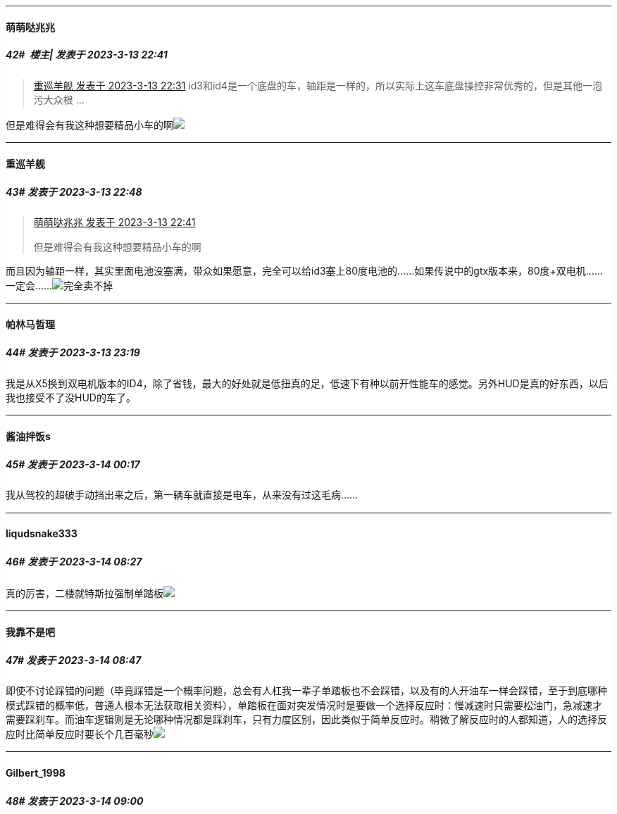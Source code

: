 *****

####  萌萌哒兆兆  
##### 42#         楼主| 发表于 2023-3-13 22:41

<blockquote><a href="httphttps://bbs.saraba1st.com/2b/forum.php?mod=redirect&amp;goto=findpost&amp;pid=60075492&amp;ptid=2123882" target="_blank">重巡羊舰 发表于 2023-3-13 22:31</a>
id3和id4是一个底盘的车，轴距是一样的，所以实际上这车底盘操控非常优秀的，但是其他一泡污大众根 ...</blockquote>
但是难得会有我这种想要精品小车的啊<img src="https://static.saraba1st.com/image/smiley/face2017/068.png" referrerpolicy="no-referrer">

*****

####  重巡羊舰  
##### 43#       发表于 2023-3-13 22:48

<blockquote><a href="httphttps://bbs.saraba1st.com/2b/forum.php?mod=redirect&amp;goto=findpost&amp;pid=60075588&amp;ptid=2123882" target="_blank">萌萌哒兆兆 发表于 2023-3-13 22:41</a>

但是难得会有我这种想要精品小车的啊</blockquote>
而且因为轴距一样，其实里面电池没塞满，带众如果愿意，完全可以给id3塞上80度电池的……如果传说中的gtx版本来，80度+双电机……一定会……<img src="https://static.saraba1st.com/image/smiley/face2017/067.png" referrerpolicy="no-referrer">完全卖不掉

*****

####  帕林马哲理  
##### 44#       发表于 2023-3-13 23:19

我是从X5换到双电机版本的ID4，除了省钱，最大的好处就是低扭真的足，低速下有种以前开性能车的感觉。另外HUD是真的好东西，以后我也接受不了没HUD的车了。

*****

####  酱油拌饭s  
##### 45#       发表于 2023-3-14 00:17

我从驾校的超破手动挡出来之后，第一辆车就直接是电车，从来没有过这毛病……

*****

####  liqudsnake333  
##### 46#       发表于 2023-3-14 08:27

真的厉害，二楼就特斯拉强制单踏板<img src="https://static.saraba1st.com/image/smiley/face2017/067.png" referrerpolicy="no-referrer">

*****

####  我靠不是吧  
##### 47#       发表于 2023-3-14 08:47

即使不讨论踩错的问题（毕竟踩错是一个概率问题，总会有人杠我一辈子单踏板也不会踩错，以及有的人开油车一样会踩错，至于到底哪种模式踩错的概率低，普通人根本无法获取相关资料），单踏板在面对突发情况时是要做一个选择反应时：慢减速时只需要松油门，急减速才需要踩刹车。而油车逻辑则是无论哪种情况都是踩刹车，只有力度区别，因此类似于简单反应时。稍微了解反应时的人都知道，人的选择反应时比简单反应时要长个几百毫秒<img src="https://static.saraba1st.com/image/smiley/face2017/067.png" referrerpolicy="no-referrer">

*****

####  Gilbert_1998  
##### 48#       发表于 2023-3-14 09:00
